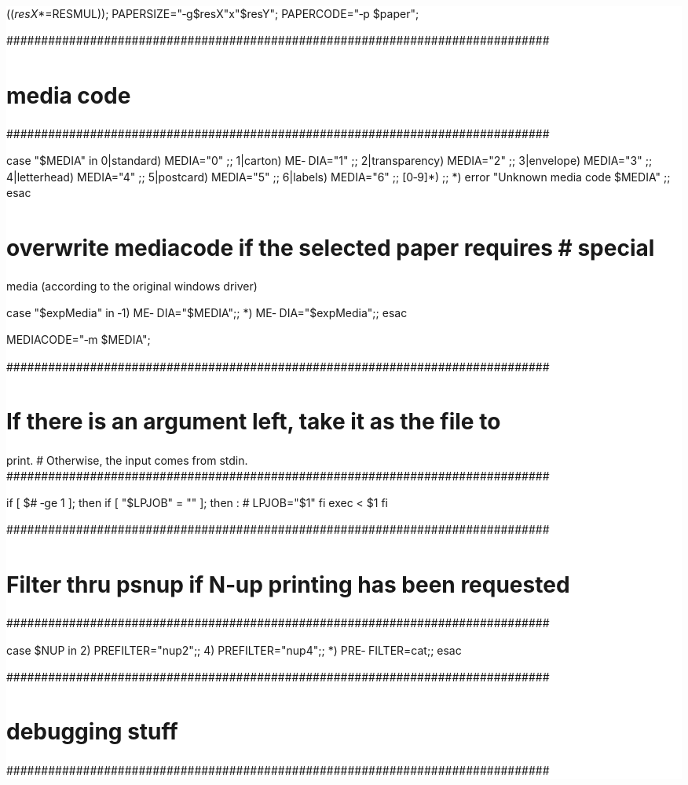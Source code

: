 $((resX*=$RESMUL));  PAPERSIZE="‐g$resX"x"$resY";   PAPERCODE="‐p
$paper";

##############################################################################
#       media                                                code
##############################################################################

case "$MEDIA" in 0|standard)     MEDIA="0" ;; 1|carton)       ME‐
DIA="1" ;; 2|transparency) MEDIA="2" ;; 3|envelope)     MEDIA="3"
;;  4|letterhead)   MEDIA="4"  ;;  5|postcard)     MEDIA="5"   ;;
6|labels)       MEDIA="6"     ;;     [0‐9]*)             ;;    *)
error "Unknown media code $MEDIA" ;; esac

# overwrite mediacode if the selected paper  requires  #  special
media (according to the original windows driver)

case  "$expMedia"  in ‐1)                                     ME‐
DIA="$MEDIA";;        *)                                      ME‐
DIA="$expMedia";; esac

MEDIACODE="‐m $MEDIA";

##############################################################################
#       If there is an argument left, take  it  as  the  file  to
print.    #       Otherwise,   the   input   comes   from  stdin.
##############################################################################

if [ $# ‐ge 1 ]; then
    if [ "$LPJOB" = "" ]; then : # LPJOB="$1"
    fi
    exec < $1 fi

##############################################################################
#       Filter thru psnup if N‐up  printing  has  been  requested
##############################################################################

case $NUP in 2) PREFILTER="nup2";; 4) PREFILTER="nup4";; *)  PRE‐
FILTER=cat;; esac

##############################################################################
#       debugging                                           stuff
##############################################################################
